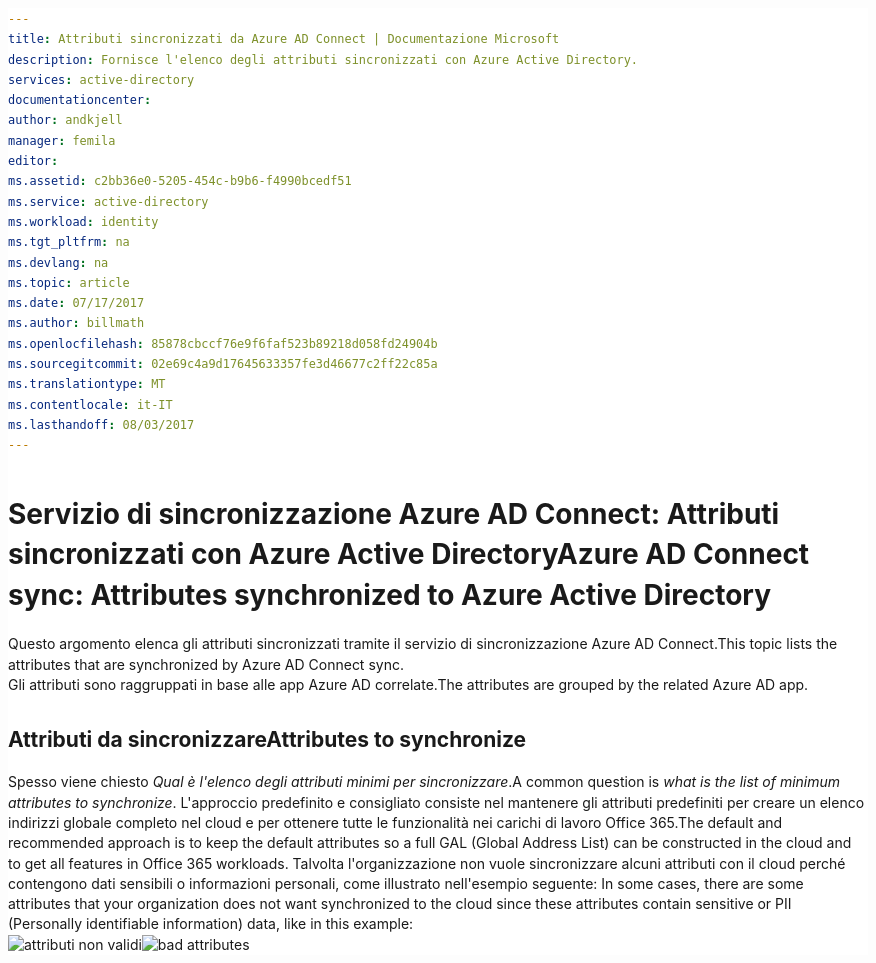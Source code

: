 ```yaml
---
title: Attributi sincronizzati da Azure AD Connect | Documentazione Microsoft
description: Fornisce l'elenco degli attributi sincronizzati con Azure Active Directory.
services: active-directory
documentationcenter: 
author: andkjell
manager: femila
editor: 
ms.assetid: c2bb36e0-5205-454c-b9b6-f4990bcedf51
ms.service: active-directory
ms.workload: identity
ms.tgt_pltfrm: na
ms.devlang: na
ms.topic: article
ms.date: 07/17/2017
ms.author: billmath
ms.openlocfilehash: 85878cbccf76e9f6faf523b89218d058fd24904b
ms.sourcegitcommit: 02e69c4a9d17645633357fe3d46677c2ff22c85a
ms.translationtype: MT
ms.contentlocale: it-IT
ms.lasthandoff: 08/03/2017
---
```

# <a name="azure-ad-connect-sync-attributes-synchronized-to-azure-active-directory"></a><span data-ttu-id="27eaa-103">Servizio di sincronizzazione Azure AD Connect: Attributi sincronizzati con Azure Active Directory</span><span class="sxs-lookup"><span data-stu-id="27eaa-103">Azure AD Connect sync: Attributes synchronized to Azure Active Directory</span></span>
<span data-ttu-id="27eaa-104">Questo argomento elenca gli attributi sincronizzati tramite il servizio di sincronizzazione Azure AD Connect.</span><span class="sxs-lookup"><span data-stu-id="27eaa-104">This topic lists the attributes that are synchronized by Azure AD Connect sync.</span></span>  
<span data-ttu-id="27eaa-105">Gli attributi sono raggruppati in base alle app Azure AD correlate.</span><span class="sxs-lookup"><span data-stu-id="27eaa-105">The attributes are grouped by the related Azure AD app.</span></span>

## <a name="attributes-to-synchronize"></a><span data-ttu-id="27eaa-106">Attributi da sincronizzare</span><span class="sxs-lookup"><span data-stu-id="27eaa-106">Attributes to synchronize</span></span>
<span data-ttu-id="27eaa-107">Spesso viene chiesto *Qual è l'elenco degli attributi minimi per sincronizzare*.</span><span class="sxs-lookup"><span data-stu-id="27eaa-107">A common question is *what is the list of minimum attributes to synchronize*.</span></span> <span data-ttu-id="27eaa-108">L'approccio predefinito e consigliato consiste nel mantenere gli attributi predefiniti per creare un elenco indirizzi globale completo nel cloud e per ottenere tutte le funzionalità nei carichi di lavoro Office 365.</span><span class="sxs-lookup"><span data-stu-id="27eaa-108">The default and recommended approach is to keep the default attributes so a full GAL (Global Address List) can be constructed in the cloud and to get all features in Office 365 workloads.</span></span> <span data-ttu-id="27eaa-109">Talvolta l'organizzazione non vuole sincronizzare alcuni attributi con il cloud perché contengono dati sensibili o informazioni personali, come illustrato nell'esempio seguente: </span><span class="sxs-lookup"><span data-stu-id="27eaa-109">In some cases, there are some attributes that your organization does not want synchronized to the cloud since these attributes contain sensitive or PII (Personally identifiable information) data, like in this example:</span></span>  
<span data-ttu-id="27eaa-110">![attributi non validi](./media/active-directory-aadconnectsync-attributes-synchronized/badextensionattribute.png)</span><span class="sxs-lookup"><span data-stu-id="27eaa-110">![bad attributes](./media/active-directory-aadconnectsync-attributes-synchronized/badextensionattribute.png)</span></span>

